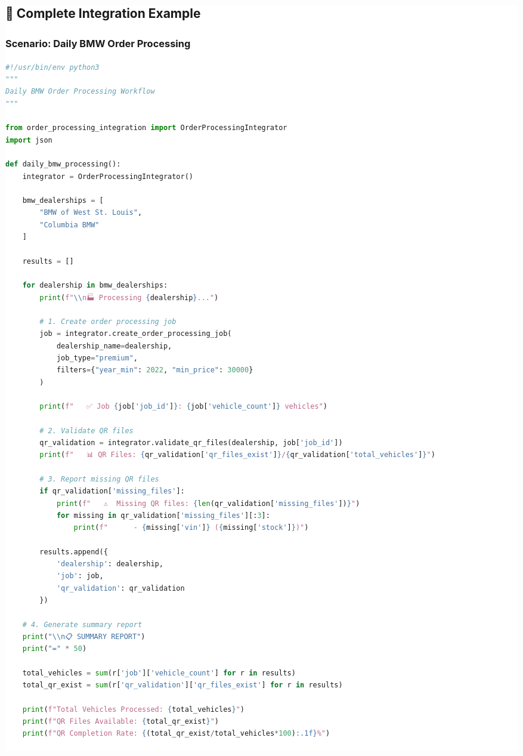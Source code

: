 ## 🔄 **Complete Integration Example**

### **Scenario: Daily BMW Order Processing**

```python
#!/usr/bin/env python3
"""
Daily BMW Order Processing Workflow
"""

from order_processing_integration import OrderProcessingIntegrator
import json

def daily_bmw_processing():
    integrator = OrderProcessingIntegrator()
    
    bmw_dealerships = [
        "BMW of West St. Louis",
        "Columbia BMW"
    ]
    
    results = []
    
    for dealership in bmw_dealerships:
        print(f"\\n🏭 Processing {dealership}...")
        
        # 1. Create order processing job
        job = integrator.create_order_processing_job(
            dealership_name=dealership,
            job_type="premium",
            filters={"year_min": 2022, "min_price": 30000}
        )
        
        print(f"   ✅ Job {job['job_id']}: {job['vehicle_count']} vehicles")
        
        # 2. Validate QR files
        qr_validation = integrator.validate_qr_files(dealership, job['job_id'])
        print(f"   📊 QR Files: {qr_validation['qr_files_exist']}/{qr_validation['total_vehicles']}")
        
        # 3. Report missing QR files
        if qr_validation['missing_files']:
            print(f"   ⚠️  Missing QR files: {len(qr_validation['missing_files'])}")
            for missing in qr_validation['missing_files'][:3]:
                print(f"      - {missing['vin']} ({missing['stock']})")
        
        results.append({
            'dealership': dealership,
            'job': job,
            'qr_validation': qr_validation
        })
    
    # 4. Generate summary report
    print("\\n📋 SUMMARY REPORT")
    print("=" * 50)
    
    total_vehicles = sum(r['job']['vehicle_count'] for r in results)
    total_qr_exist = sum(r['qr_validation']['qr_files_exist'] for r in results)
    
    print(f"Total Vehicles Processed: {total_vehicles}")
    print(f"QR Files Available: {total_qr_exist}")
    print(f"QR Completion Rate: {(total_qr_exist/total_vehicles*100):.1f}%")
    
```